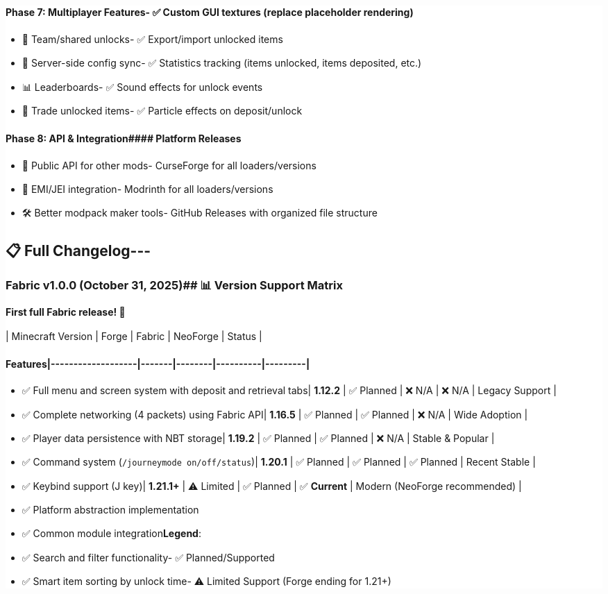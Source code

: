 #### Phase 7: Multiplayer Features- ✅ Custom GUI textures (replace placeholder rendering)

- 👥 Team/shared unlocks- ✅ Export/import unlocked items

- 🔄 Server-side config sync- ✅ Statistics tracking (items unlocked, items deposited, etc.)

- 📊 Leaderboards- ✅ Sound effects for unlock events

- 🎁 Trade unlocked items- ✅ Particle effects on deposit/unlock



#### Phase 8: API & Integration#### Platform Releases

- 🔌 Public API for other mods- CurseForge for all loaders/versions

- 🤝 EMI/JEI integration- Modrinth for all loaders/versions

- 🛠️ Better modpack maker tools- GitHub Releases with organized file structure



## 📋 Full Changelog---



### Fabric v1.0.0 (October 31, 2025)## 📊 Version Support Matrix

**First full Fabric release! 🎉**

| Minecraft Version | Forge | Fabric | NeoForge | Status |

#### Features|-------------------|-------|--------|----------|---------|

- ✅ Full menu and screen system with deposit and retrieval tabs| **1.12.2** | ✅ Planned | ❌ N/A | ❌ N/A | Legacy Support |

- ✅ Complete networking (4 packets) using Fabric API| **1.16.5** | ✅ Planned | ✅ Planned | ❌ N/A | Wide Adoption |

- ✅ Player data persistence with NBT storage| **1.19.2** | ✅ Planned | ✅ Planned | ❌ N/A | Stable & Popular |

- ✅ Command system (`/journeymode on/off/status`)| **1.20.1** | ✅ Planned | ✅ Planned | ✅ Planned | Recent Stable |

- ✅ Keybind support (J key)| **1.21.1+** | ⚠️ Limited | ✅ Planned | ✅ **Current** | Modern (NeoForge recommended) |

- ✅ Platform abstraction implementation

- ✅ Common module integration**Legend**:

- ✅ Search and filter functionality- ✅ Planned/Supported

- ✅ Smart item sorting by unlock time- ⚠️ Limited Support (Forge ending for 1.21+)
